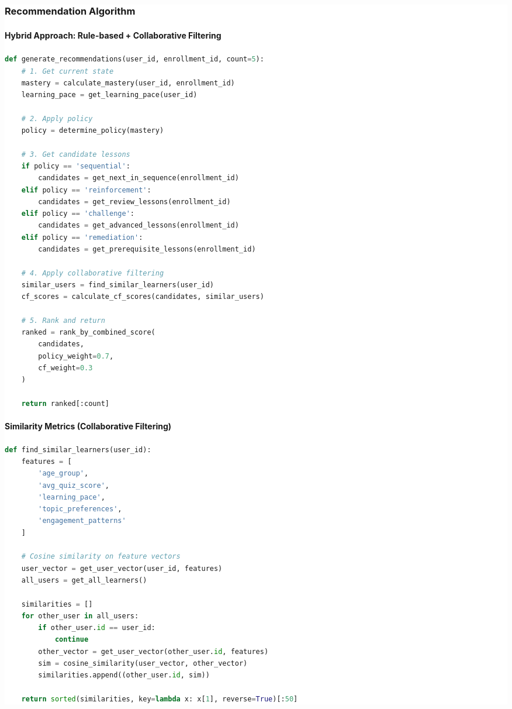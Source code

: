 ### Recommendation Algorithm

#### Hybrid Approach: Rule-based + Collaborative Filtering

```python
def generate_recommendations(user_id, enrollment_id, count=5):
    # 1. Get current state
    mastery = calculate_mastery(user_id, enrollment_id)
    learning_pace = get_learning_pace(user_id)
    
    # 2. Apply policy
    policy = determine_policy(mastery)
    
    # 3. Get candidate lessons
    if policy == 'sequential':
        candidates = get_next_in_sequence(enrollment_id)
    elif policy == 'reinforcement':
        candidates = get_review_lessons(enrollment_id)
    elif policy == 'challenge':
        candidates = get_advanced_lessons(enrollment_id)
    elif policy == 'remediation':
        candidates = get_prerequisite_lessons(enrollment_id)
    
    # 4. Apply collaborative filtering
    similar_users = find_similar_learners(user_id)
    cf_scores = calculate_cf_scores(candidates, similar_users)
    
    # 5. Rank and return
    ranked = rank_by_combined_score(
        candidates,
        policy_weight=0.7,
        cf_weight=0.3
    )
    
    return ranked[:count]
```

#### Similarity Metrics (Collaborative Filtering)
```python
def find_similar_learners(user_id):
    features = [
        'age_group',
        'avg_quiz_score',
        'learning_pace',
        'topic_preferences',
        'engagement_patterns'
    ]
    
    # Cosine similarity on feature vectors
    user_vector = get_user_vector(user_id, features)
    all_users = get_all_learners()
    
    similarities = []
    for other_user in all_users:
        if other_user.id == user_id:
            continue
        other_vector = get_user_vector(other_user.id, features)
        sim = cosine_similarity(user_vector, other_vector)
        similarities.append((other_user.id, sim))
    
    return sorted(similarities, key=lambda x: x[1], reverse=True)[:50]
```
